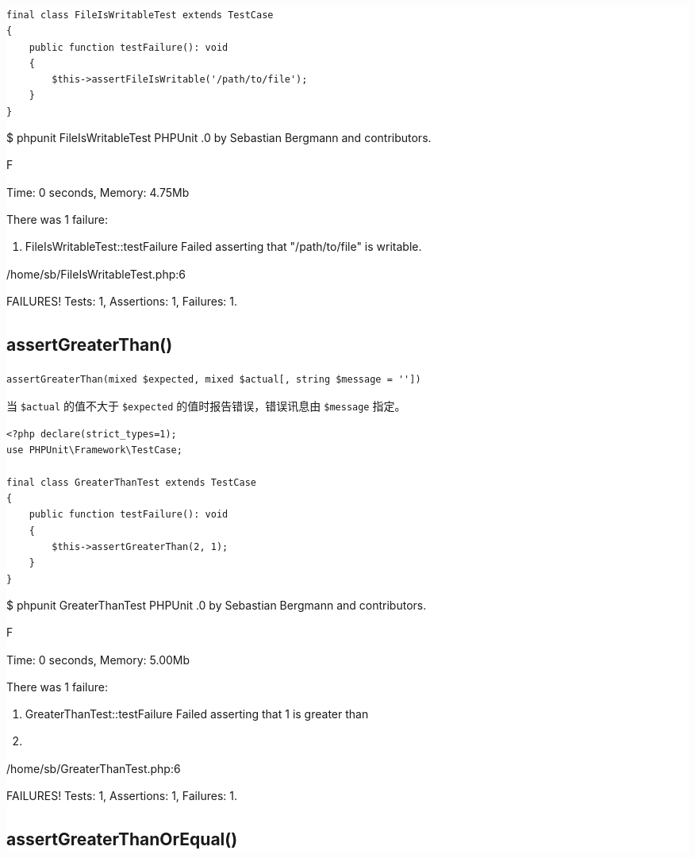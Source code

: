     final class FileIsWritableTest extends TestCase
    {
        public function testFailure(): void
        {
            $this->assertFileIsWritable('/path/to/file');
        }
    }

$ phpunit FileIsWritableTest PHPUnit .0 by Sebastian Bergmann and
contributors.

F

Time: 0 seconds, Memory: 4.75Mb

There was 1 failure:

1) FileIsWritableTest::testFailure Failed asserting that "/path/to/file"
is writable.

/home/sb/FileIsWritableTest.php:6

FAILURES! Tests: 1, Assertions: 1, Failures: 1.

assertGreaterThan()
-------------------

`assertGreaterThan(mixed $expected, mixed $actual[, string $message = ''])`

当 `$actual` 的值不大于 `$expected` 的值时报告错误，错误讯息由
`$message` 指定。

    <?php declare(strict_types=1);
    use PHPUnit\Framework\TestCase;

    final class GreaterThanTest extends TestCase
    {
        public function testFailure(): void
        {
            $this->assertGreaterThan(2, 1);
        }
    }

$ phpunit GreaterThanTest PHPUnit .0 by Sebastian Bergmann and
contributors.

F

Time: 0 seconds, Memory: 5.00Mb

There was 1 failure:

1) GreaterThanTest::testFailure Failed asserting that 1 is greater than
2.

/home/sb/GreaterThanTest.php:6

FAILURES! Tests: 1, Assertions: 1, Failures: 1.

assertGreaterThanOrEqual()
--------------------------

